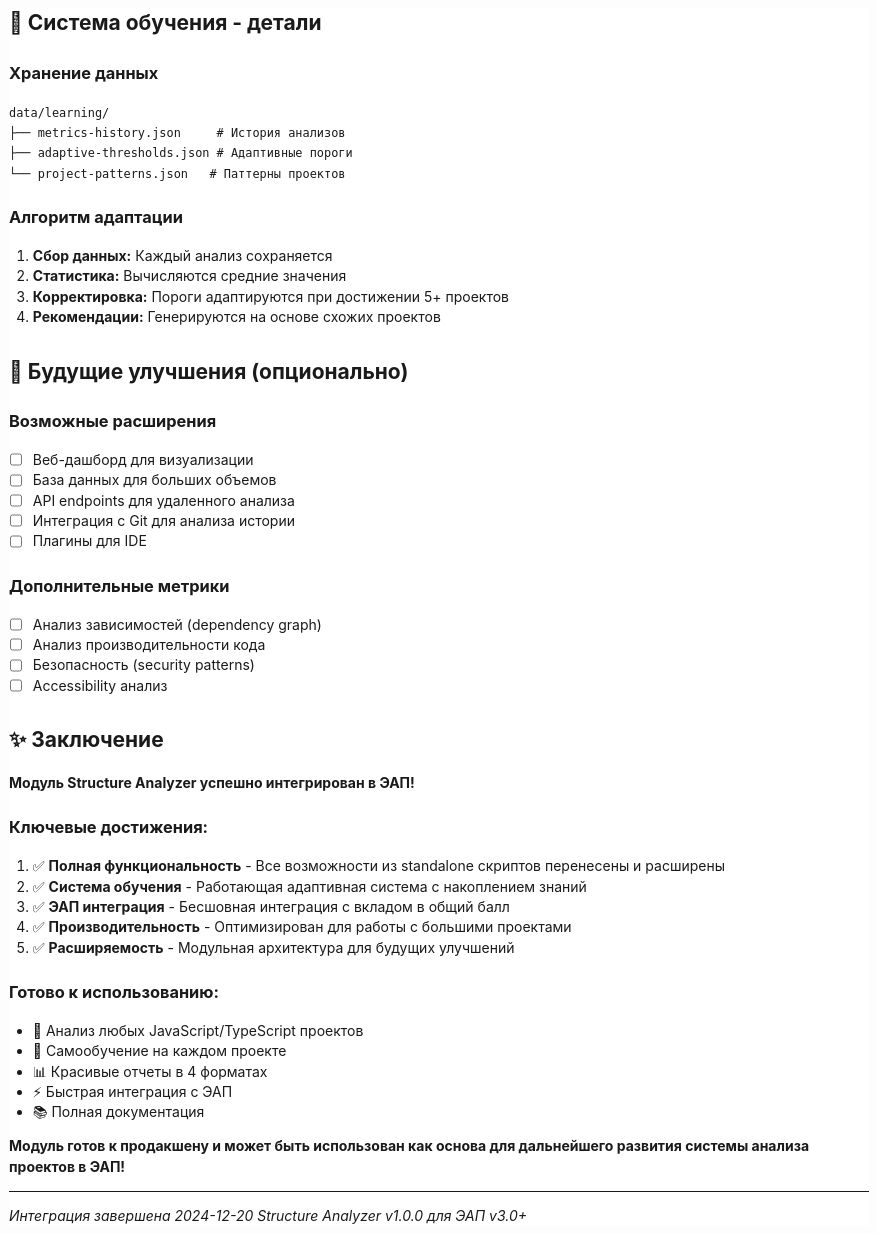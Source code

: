## 🧠 Система обучения - детали

### Хранение данных
```
data/learning/
├── metrics-history.json     # История анализов
├── adaptive-thresholds.json # Адаптивные пороги
└── project-patterns.json   # Паттерны проектов
```

### Алгоритм адаптации
1. **Сбор данных:** Каждый анализ сохраняется
2. **Статистика:** Вычисляются средние значения
3. **Корректировка:** Пороги адаптируются при достижении 5+ проектов
4. **Рекомендации:** Генерируются на основе схожих проектов

## 🔮 Будущие улучшения (опционально)

### Возможные расширения
- [ ] Веб-дашборд для визуализации
- [ ] База данных для больших объемов
- [ ] API endpoints для удаленного анализа
- [ ] Интеграция с Git для анализа истории
- [ ] Плагины для IDE

### Дополнительные метрики
- [ ] Анализ зависимостей (dependency graph)
- [ ] Анализ производительности кода
- [ ] Безопасность (security patterns)
- [ ] Accessibility анализ

## ✨ Заключение

**Модуль Structure Analyzer успешно интегрирован в ЭАП!**

### Ключевые достижения:
1. ✅ **Полная функциональность** - Все возможности из standalone скриптов перенесены и расширены
2. ✅ **Система обучения** - Работающая адаптивная система с накоплением знаний
3. ✅ **ЭАП интеграция** - Бесшовная интеграция с вкладом в общий балл
4. ✅ **Производительность** - Оптимизирован для работы с большими проектами
5. ✅ **Расширяемость** - Модульная архитектура для будущих улучшений

### Готово к использованию:
- 🎯 Анализ любых JavaScript/TypeScript проектов
- 🧠 Самообучение на каждом проекте
- 📊 Красивые отчеты в 4 форматах
- ⚡ Быстрая интеграция с ЭАП
- 📚 Полная документация

**Модуль готов к продакшену и может быть использован как основа для дальнейшего развития системы анализа проектов в ЭАП!**

---

*Интеграция завершена 2024-12-20*
*Structure Analyzer v1.0.0 для ЭАП v3.0+*
